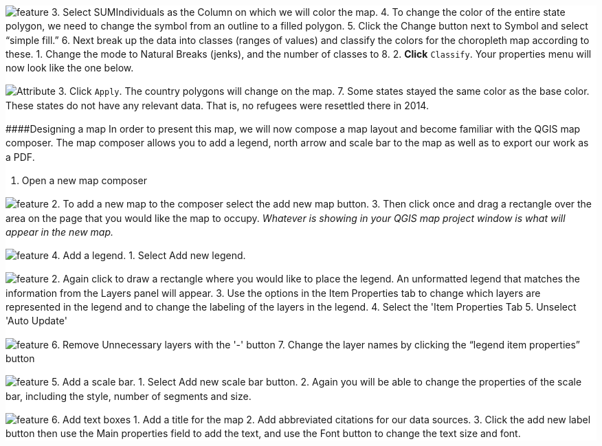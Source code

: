![feature](https://github.com/michellejm/ConflictUrbanism_LanguageJustice/blob/master/Images/graduated.png)
3. Select SUMIndividuals as the Column on which we will color the map. 
4. To change the color of the entire state polygon, we need to change the symbol from an outline to a filled polygon.
5. Click the Change button next to Symbol and select “simple fill.” 
6. Next  break up the data into classes (ranges of values) and classify the colors for the choropleth map according to these. 
	1. Change the mode to Natural Breaks (jenks), and the number of classes to 8.
	2. **Click** `Classify`. Your properties menu will now look like the one below. 

![Attribute](https://github.com/michellejm/ConflictUrbanism_LanguageJustice/blob/master/Images/jenks.png)
	3. Click `Apply`. The country polygons will change on the map. 
7. Some states stayed the same color as the base color. These states do not have any relevant data. That is, no refugees were resettled there in 2014.



####Designing a map
In order to present this map, we will now compose a map layout and become familiar with the QGIS map composer. The map composer allows you to add a legend, north arrow and scale bar to the map as well as to export our work as a PDF. 
1. Open a new map composer 

![feature](https://github.com/michellejm/ConflictUrbanism_LanguageJustice/blob/master/Images/composer.png)
2. To add a new map to the composer select the add new map button. 
3. Then click once and drag a rectangle over the area on the page that you would like the map to occupy. *Whatever is showing in your QGIS map project window is what will appear in the new map.*

![feature](https://github.com/michellejm/ConflictUrbanism_LanguageJustice/blob/master/Images/composenewmap.png)
4. Add a legend. 
	1. Select Add new legend. 
	
![feature](https://github.com/michellejm/ConflictUrbanism_LanguageJustice/blob/master/Images/addlegend.png)
	2. Again click to draw a rectangle where you would like to place the legend. An unformatted legend that matches the information from the Layers panel will appear. 
	3. Use the options in the Item Properties tab to change which layers are represented in the legend and to change the labeling of the layers in the legend.
	4. Select the 'Item Properties Tab
	5. Unselect 'Auto Update'
	
![feature](https://github.com/michellejm/ConflictUrbanism_LanguageJustice/blob/master/Images/itemproperties.png)
	6. Remove Unnecessary layers with the '-' button
	7. Change the layer names by clicking the “legend item properties” button

![feature](https://github.com/michellejm/ConflictUrbanism_LanguageJustice/blob/master/Images/customlegend.png)
5. Add a scale bar. 
	1. Select Add new scale bar button. 
	2. Again you will be able to change the properties of the scale bar, including the style, number of segments and size. 

![feature](https://github.com/michellejm/ConflictUrbanism_LanguageJustice/blob/master/Images/scalebar.png)
6. Add text boxes
	1. Add a title for the map 
	2. Add abbreviated citations for our data sources. 
	3. Click the add new label button then use the Main properties field to add the text, and use the Font button to change the text size and font. 
